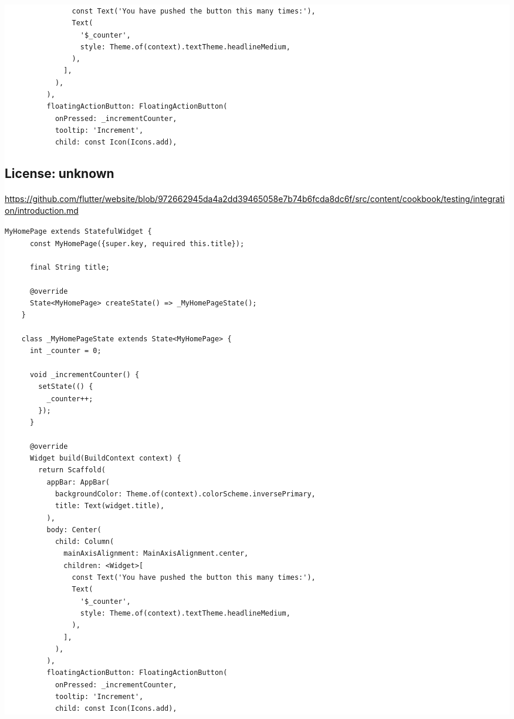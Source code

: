 ```
                const Text('You have pushed the button this many times:'),
                Text(
                  '$_counter',
                  style: Theme.of(context).textTheme.headlineMedium,
                ),
              ],
            ),
          ),
          floatingActionButton: FloatingActionButton(
            onPressed: _incrementCounter,
            tooltip: 'Increment',
            child: const Icon(Icons.add),
```


## License: unknown
https://github.com/flutter/website/blob/972662945da4a2dd39465058e7b74b6fcda8dc6f/src/content/cookbook/testing/integration/introduction.md

```
MyHomePage extends StatefulWidget {
      const MyHomePage({super.key, required this.title});

      final String title;

      @override
      State<MyHomePage> createState() => _MyHomePageState();
    }

    class _MyHomePageState extends State<MyHomePage> {
      int _counter = 0;

      void _incrementCounter() {
        setState(() {
          _counter++;
        });
      }

      @override
      Widget build(BuildContext context) {
        return Scaffold(
          appBar: AppBar(
            backgroundColor: Theme.of(context).colorScheme.inversePrimary,
            title: Text(widget.title),
          ),
          body: Center(
            child: Column(
              mainAxisAlignment: MainAxisAlignment.center,
              children: <Widget>[
                const Text('You have pushed the button this many times:'),
                Text(
                  '$_counter',
                  style: Theme.of(context).textTheme.headlineMedium,
                ),
              ],
            ),
          ),
          floatingActionButton: FloatingActionButton(
            onPressed: _incrementCounter,
            tooltip: 'Increment',
            child: const Icon(Icons.add),
```
